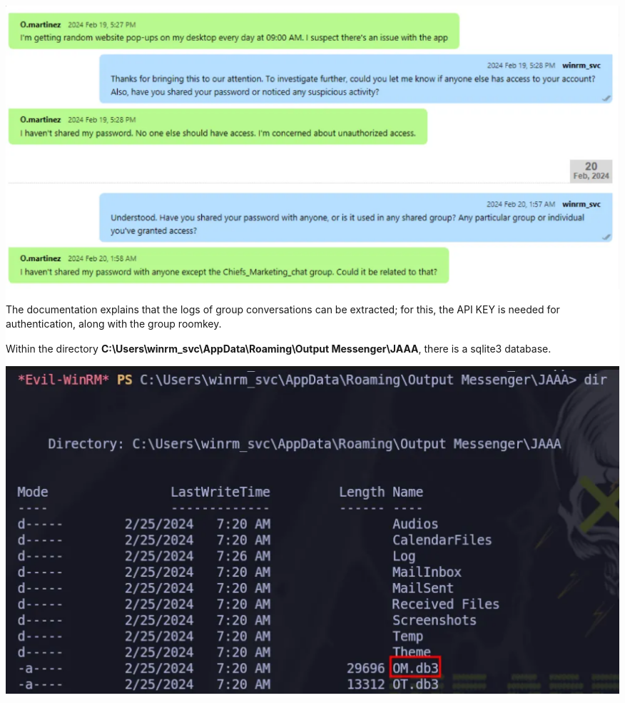 ![winrm-chat](/Media/Images/Infiltrator/winrm-chat.png)

The documentation explains that the logs of group conversations can be extracted; for this, the API KEY is needed for authentication, along with the group roomkey.

Within the directory **C:\Users\winrm_svc\AppData\Roaming\Output Messenger\JAAA**, there is a sqlite3 database.

![om3](/Media/Images/Infiltrator/om3.png)
